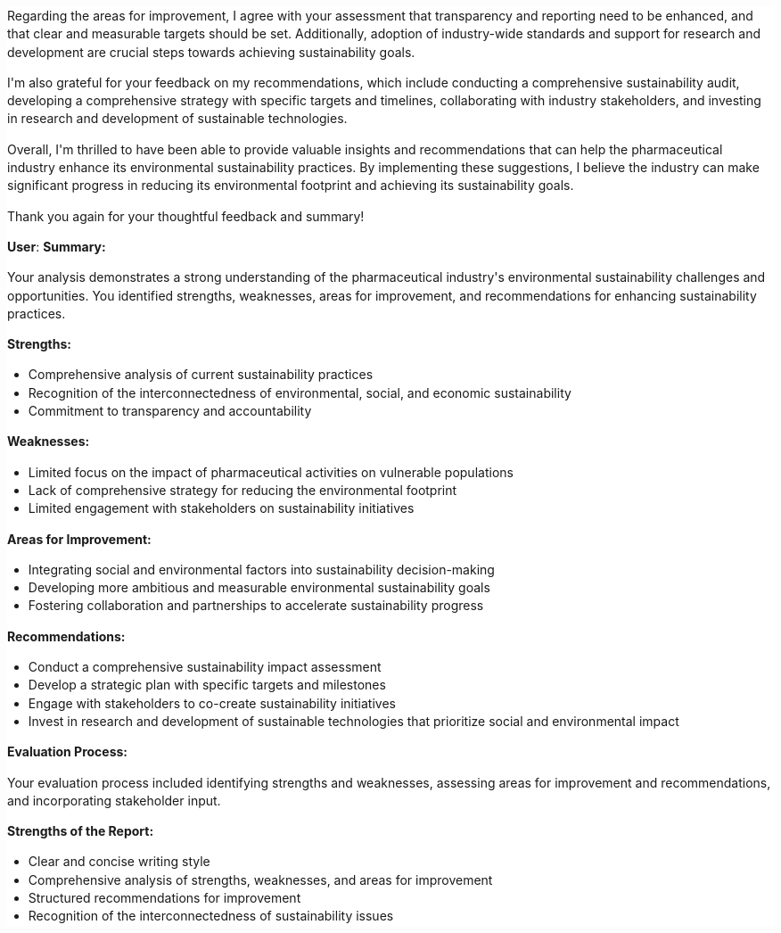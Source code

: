 Regarding the areas for improvement, I agree with your assessment that transparency and reporting need to be enhanced, and that clear and measurable targets should be set. Additionally, adoption of industry-wide standards and support for research and development are crucial steps towards achieving sustainability goals.

I'm also grateful for your feedback on my recommendations, which include conducting a comprehensive sustainability audit, developing a comprehensive strategy with specific targets and timelines, collaborating with industry stakeholders, and investing in research and development of sustainable technologies.

Overall, I'm thrilled to have been able to provide valuable insights and recommendations that can help the pharmaceutical industry enhance its environmental sustainability practices. By implementing these suggestions, I believe the industry can make significant progress in reducing its environmental footprint and achieving its sustainability goals.

Thank you again for your thoughtful feedback and summary!

**User**: **Summary:**

Your analysis demonstrates a strong understanding of the pharmaceutical industry's environmental sustainability challenges and opportunities. You identified strengths, weaknesses, areas for improvement, and recommendations for enhancing sustainability practices.

**Strengths:**

* Comprehensive analysis of current sustainability practices
* Recognition of the interconnectedness of environmental, social, and economic sustainability
* Commitment to transparency and accountability

**Weaknesses:**

* Limited focus on the impact of pharmaceutical activities on vulnerable populations
* Lack of comprehensive strategy for reducing the environmental footprint
* Limited engagement with stakeholders on sustainability initiatives

**Areas for Improvement:**

* Integrating social and environmental factors into sustainability decision-making
* Developing more ambitious and measurable environmental sustainability goals
* Fostering collaboration and partnerships to accelerate sustainability progress

**Recommendations:**

* Conduct a comprehensive sustainability impact assessment
* Develop a strategic plan with specific targets and milestones
* Engage with stakeholders to co-create sustainability initiatives
* Invest in research and development of sustainable technologies that prioritize social and environmental impact

**Evaluation Process:**

Your evaluation process included identifying strengths and weaknesses, assessing areas for improvement and recommendations, and incorporating stakeholder input.

**Strengths of the Report:**

* Clear and concise writing style
* Comprehensive analysis of strengths, weaknesses, and areas for improvement
* Structured recommendations for improvement
* Recognition of the interconnectedness of sustainability issues
